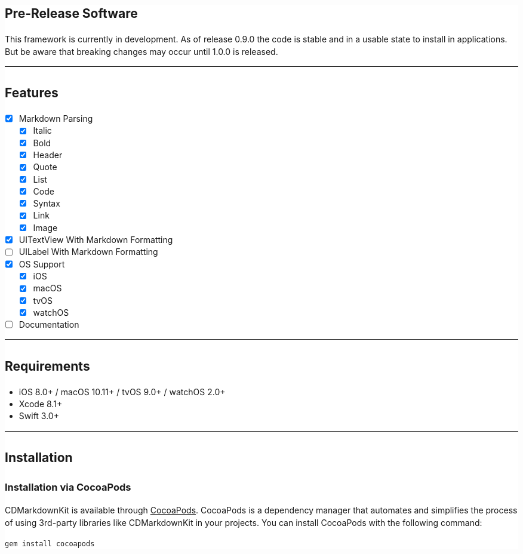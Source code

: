 
## Pre-Release Software

This framework is currently in development. As of release 0.9.0 the code is stable and in a usable state to install in applications. But be aware that breaking changes may occur until 1.0.0 is released.

---

## Features

- [x] Markdown Parsing
    - [x] Italic
    - [x] Bold
    - [x] Header
    - [x] Quote
    - [x] List
    - [x] Code
    - [x] Syntax
    - [x] Link
    - [x] Image
- [x] UITextView With Markdown Formatting
- [ ] UILabel With Markdown Formatting
- [x] OS Support
  - [x] iOS
  - [x] macOS
  - [x] tvOS
  - [x] watchOS
- [ ] Documentation

---

## Requirements

- iOS 8.0+ / macOS 10.11+ / tvOS 9.0+ / watchOS 2.0+
- Xcode 8.1+
- Swift 3.0+

---

## Installation

### Installation via CocoaPods

CDMarkdownKit is available through [CocoaPods](http://cocoapods.org). CocoaPods is a dependency manager that automates and simplifies the process of using 3rd-party libraries like CDMarkdownKit in your projects. You can install CocoaPods with the following command:

```ruby
gem install cocoapods
```
